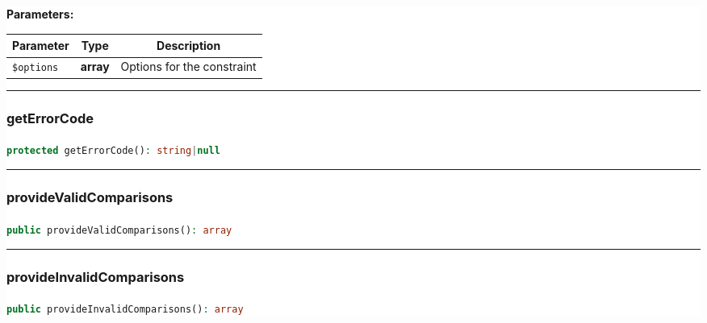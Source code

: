 




**Parameters:**

| Parameter | Type | Description |
|-----------|------|-------------|
| `$options` | **array** | Options for the constraint |




***

### getErrorCode



```php
protected getErrorCode(): string|null
```











***

### provideValidComparisons



```php
public provideValidComparisons(): array
```











***

### provideInvalidComparisons



```php
public provideInvalidComparisons(): array
```









